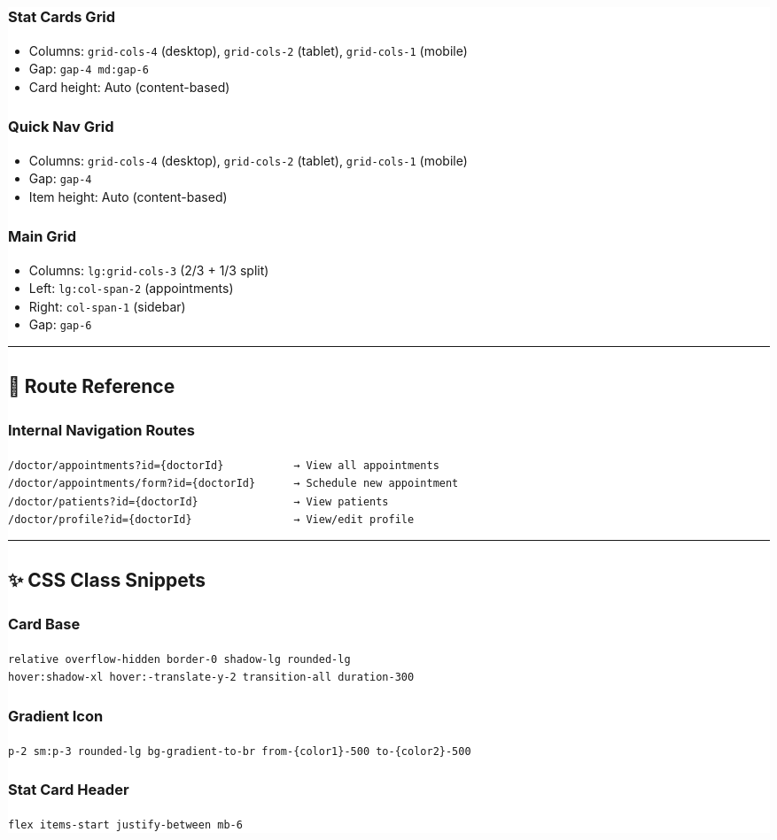 ### **Stat Cards Grid**

- Columns: `grid-cols-4` (desktop), `grid-cols-2` (tablet), `grid-cols-1` (mobile)
- Gap: `gap-4 md:gap-6`
- Card height: Auto (content-based)

### **Quick Nav Grid**

- Columns: `grid-cols-4` (desktop), `grid-cols-2` (tablet), `grid-cols-1` (mobile)
- Gap: `gap-4`
- Item height: Auto (content-based)

### **Main Grid**

- Columns: `lg:grid-cols-3` (2/3 + 1/3 split)
- Left: `lg:col-span-2` (appointments)
- Right: `col-span-1` (sidebar)
- Gap: `gap-6`

---

## 🔗 Route Reference

### **Internal Navigation Routes**

```
/doctor/appointments?id={doctorId}           → View all appointments
/doctor/appointments/form?id={doctorId}      → Schedule new appointment
/doctor/patients?id={doctorId}               → View patients
/doctor/profile?id={doctorId}                → View/edit profile
```

---

## ✨ CSS Class Snippets

### **Card Base**

```
relative overflow-hidden border-0 shadow-lg rounded-lg
hover:shadow-xl hover:-translate-y-2 transition-all duration-300
```

### **Gradient Icon**

```
p-2 sm:p-3 rounded-lg bg-gradient-to-br from-{color1}-500 to-{color2}-500
```

### **Stat Card Header**

```
flex items-start justify-between mb-6
```
